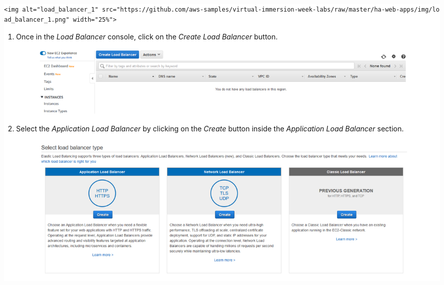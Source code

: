     <img alt="load_balancer_1" src="https://github.com/aws-samples/virtual-immersion-week-labs/raw/master/ha-web-apps/img/load_balancer_1.png" width="25%">
</p>

1. Once in the *Load Balancer* console, click on the *Create Load Balancer* button.

<p align="center">
    <img alt="load_balancer_2" src="https://github.com/aws-samples/virtual-immersion-week-labs/raw/master/ha-web-apps/img/load_balancer_2.png" width="85%">
</p>

2. Select the *Application Load Balancer* by clicking on the *Create* button inside the *Application Load Balancer* section.

<p align="center">
    <img alt="load_balancer_3" src="https://github.com/aws-samples/virtual-immersion-week-labs/raw/master/ha-web-apps/img/load_balancer_3.png" width="85%">
</p>
